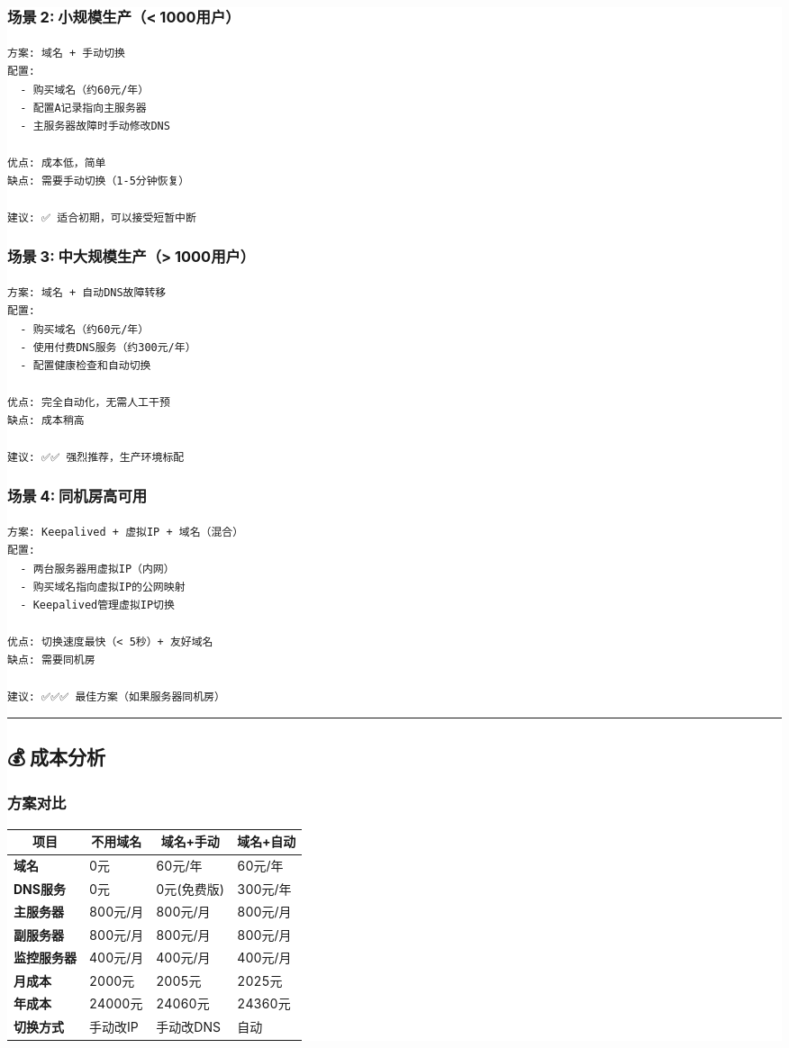 ### 场景 2: 小规模生产（< 1000用户）
```
方案: 域名 + 手动切换
配置: 
  - 购买域名（约60元/年）
  - 配置A记录指向主服务器
  - 主服务器故障时手动修改DNS
  
优点: 成本低，简单
缺点: 需要手动切换（1-5分钟恢复）

建议: ✅ 适合初期，可以接受短暂中断
```

### 场景 3: 中大规模生产（> 1000用户）
```
方案: 域名 + 自动DNS故障转移
配置:
  - 购买域名（约60元/年）
  - 使用付费DNS服务（约300元/年）
  - 配置健康检查和自动切换
  
优点: 完全自动化，无需人工干预
缺点: 成本稍高

建议: ✅✅ 强烈推荐，生产环境标配
```

### 场景 4: 同机房高可用
```
方案: Keepalived + 虚拟IP + 域名（混合）
配置:
  - 两台服务器用虚拟IP（内网）
  - 购买域名指向虚拟IP的公网映射
  - Keepalived管理虚拟IP切换
  
优点: 切换速度最快（< 5秒）+ 友好域名
缺点: 需要同机房

建议: ✅✅✅ 最佳方案（如果服务器同机房）
```

---

## 💰 成本分析

### 方案对比

| 项目 | 不用域名 | 域名+手动 | 域名+自动 |
|------|----------|-----------|-----------|
| **域名** | 0元 | 60元/年 | 60元/年 |
| **DNS服务** | 0元 | 0元(免费版) | 300元/年 |
| **主服务器** | 800元/月 | 800元/月 | 800元/月 |
| **副服务器** | 800元/月 | 800元/月 | 800元/月 |
| **监控服务器** | 400元/月 | 400元/月 | 400元/月 |
| **月成本** | 2000元 | 2005元 | 2025元 |
| **年成本** | 24000元 | 24060元 | 24360元 |
| **切换方式** | 手动改IP | 手动改DNS | 自动 |